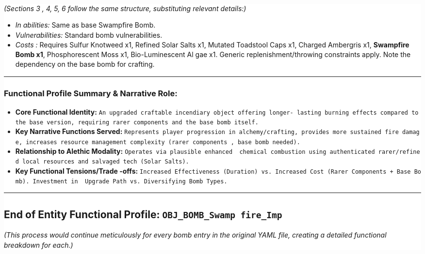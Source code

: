 *(Sections 3 , 4, 5, 6 follow the same structure, substituting relevant details:)*
*   *In abilities:* Same as base Swampfire Bomb.
*   *Vulnerabilities:* Standard bomb vulnerabilities.
*   *Costs :* Requires Sulfur Knotweed x1, Refined Solar Salts x1, Mutated Toadstool Caps x1, Charged  Ambergris x1, **Swampfire Bomb x1**, Phosphorescent Moss x1, Bio-Luminescent Al gae x1. Generic replenishment/throwing constraints apply. Note the dependency on the base bomb for crafting.

---

### Functional Profile  Summary & Narrative Role:

*   **Core Functional Identity:** `An upgraded craftable incendiary object offering longer- lasting burning effects compared to the base version, requiring rarer components and the base bomb itself.`
*   **Key Narrative Functions  Served:** `Represents player progression in alchemy/crafting, provides more sustained fire damage, increases resource management complexity (rarer components , base bomb needed).`
*   **Relationship to Alethic Modality:** `Operates via plausible enhanced  chemical combustion using authenticated rarer/refined local resources and salvaged tech (Solar Salts).`
*   **Key Functional Tensions/Trade -offs:** `Increased Effectiveness (Duration) vs. Increased Cost (Rarer Components + Base Bomb). Investment in  Upgrade Path vs. Diversifying Bomb Types.`

---
**End of Entity Functional Profile: `OBJ_BOMB_Swamp fire_Imp`**
---

*(This process would continue meticulously for every bomb entry in the original YAML file, creating  a detailed functional breakdown for each.)*